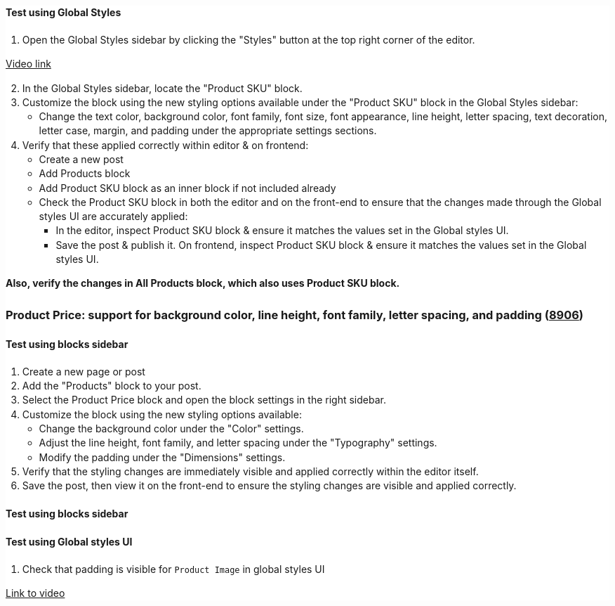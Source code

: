 #### Test using Global Styles

1. Open the Global Styles sidebar by clicking the "Styles" button at the top right corner of the editor.

[Video link](https://user-images.githubusercontent.com/16707866/228781997-24a9a29f-4be7-46d4-b1b3-41520692d86d.mov)

2. In the Global Styles sidebar, locate the "Product SKU" block.
3. Customize the block using the new styling options available under the "Product SKU" block in the Global Styles sidebar:
	- Change the text color, background color, font family, font size, font appearance, line height, letter spacing, text decoration, letter case, margin, and padding under the appropriate settings sections.
4. Verify that these applied correctly within editor & on frontend:
	- Create a new post
	- Add Products block
	- Add Product SKU block as an inner block if not included already
	- Check the Product SKU block in both the editor and on the front-end to ensure that the changes made through the Global styles UI are accurately applied:
		- In the editor, inspect Product SKU block & ensure it matches the values set in the Global styles UI.
		- Save the post & publish it. On frontend, inspect Product SKU block & ensure it matches the values set in the Global styles UI.

**Also, verify the changes in All Products block, which also uses Product SKU block.**

### Product Price: support for background color, line height, font family, letter spacing, and padding ([8906](https://github.com/woocommerce/woocommerce-blocks/pull/8906))

#### Test using blocks sidebar

1. Create a new page or post
2. Add the "Products" block to your post.
3. Select the Product Price block and open the block settings in the right sidebar.
4. Customize the block using the new styling options available:
	- Change the background color under the "Color" settings.
	- Adjust the line height, font family, and letter spacing under the "Typography" settings.
	- Modify the padding under the "Dimensions" settings.
5. Verify that the styling changes are immediately visible and applied correctly within the editor itself.
6. Save the post, then view it on the front-end to ensure the styling changes are visible and applied correctly.

#### Test using blocks sidebar

#### Test using Global styles UI

1. Check that padding is visible for `Product Image` in global styles UI

[Link to video](https://user-images.githubusercontent.com/16707866/228507928-f7a9bb3e-8b69-4cf2-b46e-20a72f8e80bb.mov)
